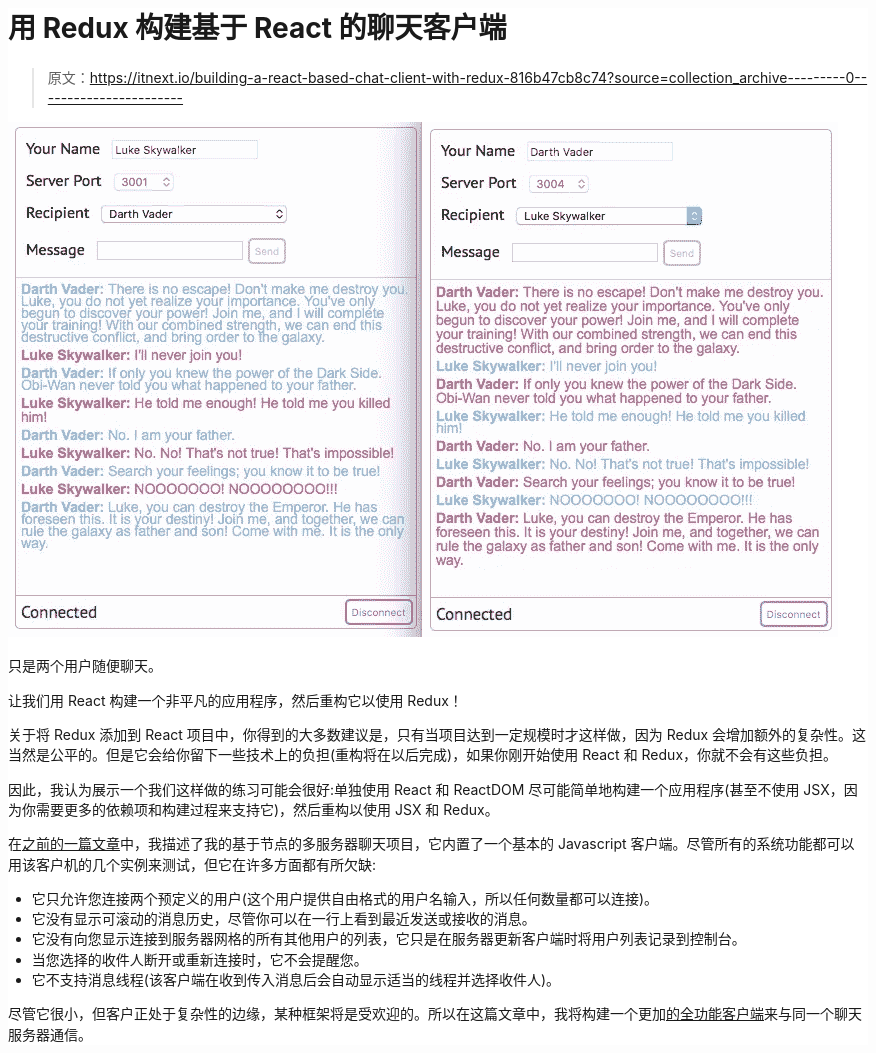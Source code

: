 # 用 Redux 构建基于 React 的聊天客户端

> 原文：<https://itnext.io/building-a-react-based-chat-client-with-redux-816b47cb8c74?source=collection_archive---------0----------------------->

![](img/6c41dadba0068a09a6da499c15fee6d9.png)

只是两个用户随便聊天。

让我们用 React 构建一个非平凡的应用程序，然后重构它以使用 Redux！

关于将 Redux 添加到 React 项目中，你得到的大多数建议是，只有当项目达到一定规模时才这样做，因为 Redux 会增加额外的复杂性。这当然是公平的。但是它会给你留下一些技术上的负担(重构将在以后完成)，如果你刚开始使用 React 和 Redux，你就不会有这些负担。

因此，我认为展示一个我们这样做的练习可能会很好:单独使用 React 和 ReactDOM 尽可能简单地构建一个应用程序(甚至不使用 JSX，因为你需要更多的依赖项和构建过程来支持它)，然后重构以使用 JSX 和 Redux。

在[之前的一篇文章](/multi-server-chat-in-node-without-a-database-51bb66e41999)中，我描述了我的基于节点的多服务器聊天项目，它内置了一个基本的 Javascript 客户端。尽管所有的系统功能都可以用该客户机的几个实例来测试，但它在许多方面都有所欠缺:

*   它只允许您连接两个预定义的用户(这个用户提供自由格式的用户名输入，所以任何数量都可以连接)。
*   它没有显示可滚动的消息历史，尽管你可以在一行上看到最近发送或接收的消息。
*   它没有向您显示连接到服务器网格的所有其他用户的列表，它只是在服务器更新客户端时将用户列表记录到控制台。
*   当您选择的收件人断开或重新连接时，它不会提醒您。
*   它不支持消息线程(该客户端在收到传入消息后会自动显示适当的线程并选择收件人)。

尽管它很小，但客户正处于复杂性的边缘，某种框架将是受欢迎的。所以在这篇文章中，我将构建一个更加[的全功能客户端](https://github.com/cliffhall/react-chat-client)来与同一个聊天服务器通信。
